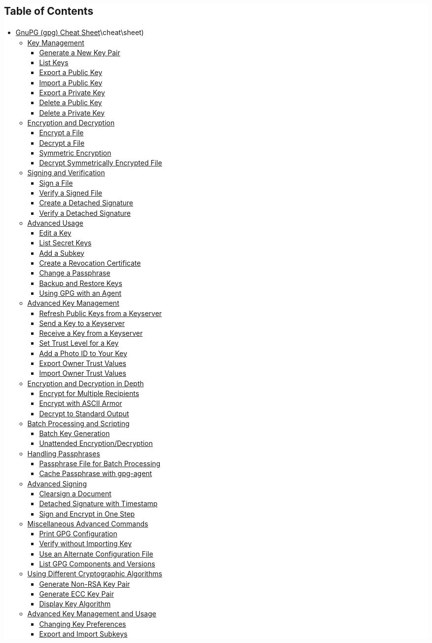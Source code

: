 ## Table of Contents

- [GnuPG (gpg) Cheat Sheet](#gnupg\(gpg)\cheat\sheet)
  - [Key Management](#Key\Management)
    - [Generate a New Key Pair](#Generate\a\New\Key\Pair)
    - [List Keys](#List\Keys)
    - [Export a Public Key](#Export\a\Public\Key)
    - [Import a Public Key](#Import\a\Public\Key)
    - [Export a Private Key](#Export\a\Private\Key)
    - [Delete a Public Key](#Delete\a\Public\Key)
    - [Delete a Private Key](#Delete\a\Private\Key)
  - [Encryption and Decryption](#Encryption\and\Decryption)
    - [Encrypt a File](#Encrypt\a\File)
    - [Decrypt a File](#Decrypt\a\File)
    - [Symmetric Encryption](#Symmetric\Encryption)
    - [Decrypt Symmetrically Encrypted File](#Decrypt\Symmetrically\Encrypted\File)
  - [Signing and Verification](#Signing\and\Verification)
    - [Sign a File](#Sign\a\File)
    - [Verify a Signed File](#Verify\a\Signed\File)
    - [Create a Detached Signature](#Create\a\Detached\Signature)
    - [Verify a Detached Signature](#Verify\a\Detached\Signature)
  - [Advanced Usage](#Advanced\Usage)
    - [Edit a Key](#Edit\a\Key)
    - [List Secret Keys](#List\Secret\Keys)
    - [Add a Subkey](#Add\a\Subkey)
    - [Create a Revocation Certificate](#Create\a\Revocation\Certificate)
    - [Change a Passphrase](#Change\a\Passphrase)
    - [Backup and Restore Keys](#Backup\and\Restore\Keys)
    - [Using GPG with an Agent](#Using\GPG\with\an\Agent)
  - [Advanced Key Management](#Advanced\Key\Management)
    - [Refresh Public Keys from a Keyserver](#Refresh\Public\Keys\from\a\Keyserver)
    - [Send a Key to a Keyserver](#Send\a\Key\to\a\Keyserver)
    - [Receive a Key from a Keyserver](#Receive\a\Key\from\a\Keyserver)
    - [Set Trust Level for a Key](#Set\Trust\Level\for\a\Key)
    - [Add a Photo ID to Your Key](#Add\a\Photo\ID\to\Your\Key)
    - [Export Owner Trust Values](#Export\Owner\Trust\Values)
    - [Import Owner Trust Values](#Import\Owner\Trust\Values)
  - [Encryption and Decryption in Depth](#Encryption\and\Decryption\in\Depth)
    - [Encrypt for Multiple Recipients](#Encrypt\for\Multiple\Recipients)
    - [Encrypt with ASCII Armor](#Encrypt\with\ASCII\Armor)
    - [Decrypt to Standard Output](#Decrypt\to\Standard\Output)
  - [Batch Processing and Scripting](#Batch\Processing\and\Scripting)
    - [Batch Key Generation](#Batch\Key\Generation)
    - [Unattended Encryption/Decryption](#Unattended\Encryption/Decryption)
  - [Handling Passphrases](#Handling\Passphrases)
    - [Passphrase File for Batch Processing](#Passphrase\File\for\Batch\Processing)
    - [Cache Passphrase with gpg-agent](#Cache\Passphrase\with\gpg-agent)
  - [Advanced Signing](#Advanced\Signing)
    - [Clearsign a Document](#Clearsign\a\Document)
    - [Detached Signature with Timestamp](#Detached\Signature\with\Timestamp)
    - [Sign and Encrypt in One Step](#Sign\and\Encrypt\in\One\Step)
  - [Miscellaneous Advanced Commands](#Miscellaneous\Advanced\Commands)
    - [Print GPG Configuration](#Print\GPG\Configuration)
    - [Verify without Importing Key](#Verify\without\Importing\Key)
    - [Use an Alternate Configuration File](#Use\an\Alternate\Configuration\File)
    - [List GPG Components and Versions](#List\GPG\Components\and\Versions)
  - [Using Different Cryptographic Algorithms](#Using\Different\Cryptographic\Algorithms)
    - [Generate Non-RSA Key Pair](#Generate\Non-RSA\Key\Pair)
    - [Generate ECC Key Pair](#Generate\ECC\Key\Pair)
    - [Display Key Algorithm](#Display\Key\Algorithm)
  - [Advanced Key Management and Usage](#Advanced\Key\Management\and\Usage)
    - [Changing Key Preferences](#Changing\Key\Preferences)
    - [Export and Import Subkeys](#Export\and\Import\Subkeys)